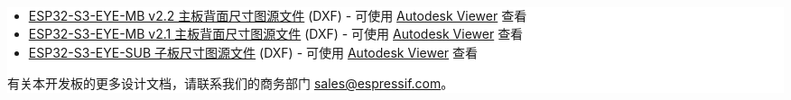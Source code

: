 -   [ESP32-S3-EYE-MB v2.2 主板背面尺寸图源文件](https://dl.espressif.com/dl/schematics/DXF_ESP32-S3-EYE_MB_Bottom_V2.2_20211207.dxf) (DXF) - 可使用 [Autodesk Viewer](https://viewer.autodesk.com/) 查看
-   [ESP32-S3-EYE-MB v2.1 主板背面尺寸图源文件](https://dl.espressif.com/dl/schematics/DXF_ESP32-S3-EYE_MB_Bottom_V2.1_20211111.dxf) (DXF) - 可使用 [Autodesk Viewer](https://viewer.autodesk.com/) 查看
-   [ESP32-S3-EYE-SUB 子板尺寸图源文件](https://dl.espressif.com/dl/schematics/DXF_ESP32-S3-EYE_SUB_V1.1_20211111.dxf) (DXF) - 可使用 [Autodesk Viewer](https://viewer.autodesk.com/) 查看

有关本开发板的更多设计文档，请联系我们的商务部门 [<sales@espressif.com>](sales@espressif.com)。

